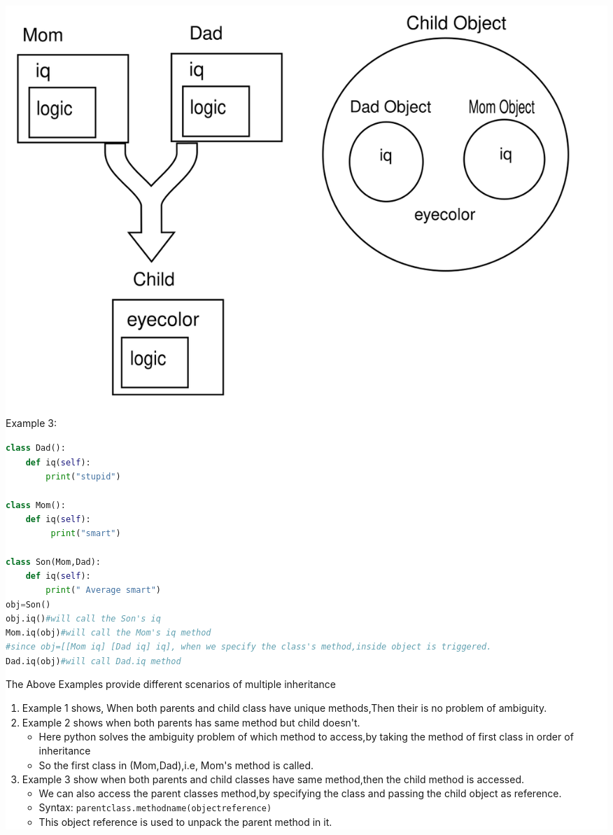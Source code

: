 ![multiple_inhertiance](./SVG/multiple_inhertiance.svg)

Example 3:      
```python
class Dad(): 
    def iq(self): 
        print("stupid")

class Mom(): 
    def iq(self): 
         print("smart")      

class Son(Mom,Dad): 
    def iq(self): 
        print(" Average smart")  
obj=Son()
obj.iq()#will call the Son's iq
Mom.iq(obj)#will call the Mom's iq method
#since obj=[[Mom iq] [Dad iq] iq], when we specify the class's method,inside object is triggered.
Dad.iq(obj)#will call Dad.iq method 
```


The Above Examples provide different scenarios of multiple inheritance
1. Example 1 shows, When both parents and child class have unique methods,Then their is no problem of ambiguity.
2. Example 2 shows when both parents has same method but child doesn't.
    * Here python solves the ambiguity problem of which method to access,by taking the method of first class in order of inheritance
    * So the first class in (Mom,Dad),i.e, Mom's method is called.
3. Example 3 show when both parents and child classes have same method,then the child method is accessed.   
    * We can also access the parent classes method,by specifying the class and passing the child object as reference.
    * Syntax: `parentclass.methodname(objectreference)`
    * This object reference is used to unpack the parent method in it.  
